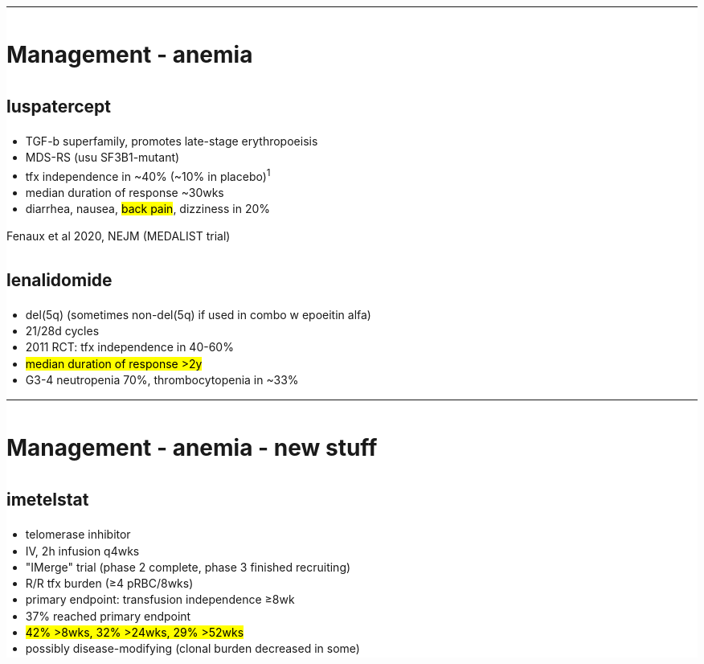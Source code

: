 </v-clicks>

---

# Management - anemia

## luspatercept

<v-clicks>


- TGF-b superfamily, promotes late-stage erythropoeisis
- MDS-RS (usu SF3B1-mutant)
- tfx independence in ~40% (~10% in placebo)<sup>1</sup>
- median duration of response ~30wks
- diarrhea, nausea, <mark>back pain</mark>, dizziness in 20%

</v-clicks>

<Footnotes separator class="footnote">
  <Footnote :number=1>Fenaux et al 2020, NEJM (MEDALIST trial)</Footnote>
</Footnotes>

## lenalidomide

<v-clicks>

- del(5q) (sometimes non-del(5q) if used in combo w epoeitin alfa)
- 21/28d cycles
- 2011 RCT: tfx independence in 40-60%
- <mark>median duration of response >2y</mark>
- G3-4 neutropenia 70%, thrombocytopenia in ~33%

</v-clicks>

---

# Management - anemia - new stuff

## imetelstat

<v-clicks>

- telomerase inhibitor
- IV, 2h infusion q4wks
- "IMerge" trial (phase 2 complete, phase 3 finished recruiting)
- R/R tfx burden (&ge;4 pRBC/8wks)
- primary endpoint: transfusion independence &ge;8wk
- 37% reached primary endpoint
- <mark>42% >8wks, 32% >24wks, 29% >52wks</mark>
- possibly disease-modifying (clonal burden decreased in some)

